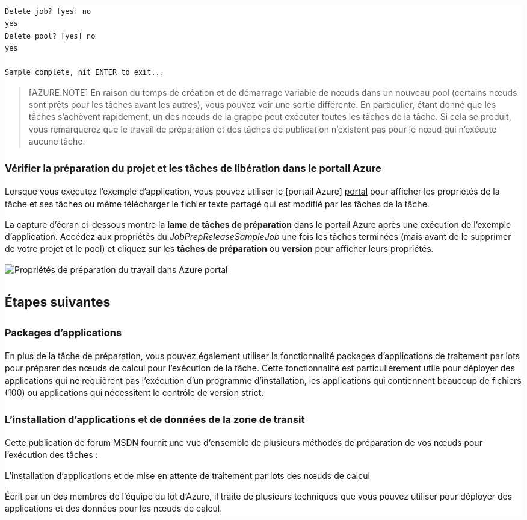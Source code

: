 ```
Delete job? [yes] no
yes
Delete pool? [yes] no
yes

Sample complete, hit ENTER to exit...
```

>[AZURE.NOTE] En raison du temps de création et de démarrage variable de nœuds dans un nouveau pool (certains nœuds sont prêts pour les tâches avant les autres), vous pouvez voir une sortie différente. En particulier, étant donné que les tâches s’achèvent rapidement, un des nœuds de la grappe peut exécuter toutes les tâches de la tâche. Si cela se produit, vous remarquerez que le travail de préparation et des tâches de publication n’existent pas pour le nœud qui n’exécute aucune tâche.

### <a name="inspect-job-preparation-and-release-tasks-in-the-azure-portal"></a>Vérifier la préparation du projet et les tâches de libération dans le portail Azure

Lorsque vous exécutez l’exemple d’application, vous pouvez utiliser le [portail Azure] [ portal] pour afficher les propriétés de la tâche et ses tâches ou même télécharger le fichier texte partagé qui est modifié par les tâches de la tâche.

La capture d’écran ci-dessous montre la **lame de tâches de préparation** dans le portail Azure après une exécution de l’exemple d’application. Accédez aux propriétés du *JobPrepReleaseSampleJob* une fois les tâches terminées (mais avant de le supprimer de votre projet et le pool) et cliquez sur les **tâches de préparation** ou **version** pour afficher leurs propriétés.

![Propriétés de préparation du travail dans Azure portal][1]

## <a name="next-steps"></a>Étapes suivantes

### <a name="application-packages"></a>Packages d’applications

En plus de la tâche de préparation, vous pouvez également utiliser la fonctionnalité [packages d’applications](batch-application-packages.md) de traitement par lots pour préparer des nœuds de calcul pour l’exécution de la tâche. Cette fonctionnalité est particulièrement utile pour déployer des applications qui ne requièrent pas l’exécution d’un programme d’installation, les applications qui contiennent beaucoup de fichiers (100) ou applications qui nécessitent le contrôle de version strict.

### <a name="installing-applications-and-staging-data"></a>L’installation d’applications et de données de la zone de transit

Cette publication de forum MSDN fournit une vue d’ensemble de plusieurs méthodes de préparation de vos nœuds pour l’exécution des tâches :

[L’installation d’applications et de mise en attente de traitement par lots des nœuds de calcul][forum_post]

Écrit par un des membres de l’équipe du lot d’Azure, il traite de plusieurs techniques que vous pouvez utiliser pour déployer des applications et des données pour les nœuds de calcul.


[api_net]: http://msdn.microsoft.com/library/azure/mt348682.aspx
[api_net_listjobs]: https://msdn.microsoft.com/library/azure/microsoft.azure.batch.joboperations.listjobs.aspx
[api_rest]: http://msdn.microsoft.com/library/azure/dn820158.aspx
[azure_storage]: https://azure.microsoft.com/services/storage/
[portal]: https://portal.azure.com
[job_prep_release_sample]: https://github.com/Azure/azure-batch-samples/tree/master/CSharp/ArticleProjects/JobPrepRelease
[forum_post]: https://social.msdn.microsoft.com/Forums/en-US/87b19671-1bdf-427a-972c-2af7e5ba82d9/installing-applications-and-staging-data-on-batch-compute-nodes?forum=azurebatch
[net_batch_client]: https://msdn.microsoft.com/library/azure/microsoft.azure.batch.batchclient.aspx
[net_job_prep]: https://msdn.microsoft.com/library/azure/microsoft.azure.batch.jobpreparationtask.aspx
[net_job_prep_cloudjob]: https://msdn.microsoft.com/library/azure/microsoft.azure.batch.cloudjob.jobpreparationtask.aspx
[net_job_prep_resourcefiles]: https://msdn.microsoft.com/library/azure/microsoft.azure.batch.jobpreparationtask.resourcefiles.aspx
[net_job_delete]: https://msdn.microsoft.com/library/azure/microsoft.azure.batch.joboperations.deletejobasync.aspx
[net_job_terminate]: https://msdn.microsoft.com/library/azure/microsoft.azure.batch.joboperations.terminatejobasync.aspx
[net_job_release]: https://msdn.microsoft.com/library/azure/microsoft.azure.batch.jobreleasetask.aspx
[net_job_release_cloudjob]: https://msdn.microsoft.com/library/azure/microsoft.azure.batch.cloudjob.jobreleasetask.aspx
[pool_starttask]: https://msdn.microsoft.com/library/azure/microsoft.azure.batch.cloudpool.starttask.aspx
[net_list_certs]: https://msdn.microsoft.com/library/azure/microsoft.azure.batch.certificateoperations.listcertificates.aspx
[net_list_compute_nodes]: https://msdn.microsoft.com/library/azure/microsoft.azure.batch.pooloperations.listcomputenodes.aspx
[net_list_job_schedules]: https://msdn.microsoft.com/library/azure/microsoft.azure.batch.jobscheduleoperations.listjobschedules.aspx
[net_list_jobprep_status]: https://msdn.microsoft.com/library/azure/microsoft.azure.batch.joboperations.listjobpreparationandreleasetaskstatus.aspx
[net_list_jobs]: https://msdn.microsoft.com/library/azure/microsoft.azure.batch.joboperations.listjobs.aspx
[net_list_nodefiles]: https://msdn.microsoft.com/library/azure/microsoft.azure.batch.joboperations.listnodefiles.aspx
[net_list_pools]: https://msdn.microsoft.com/library/azure/microsoft.azure.batch.pooloperations.listpools.aspx
[net_list_schedule_jobs]: https://msdn.microsoft.com/library/azure/microsoft.azure.batch.jobscheduleoperations.listjobs.aspx
[net_list_task_files]: https://msdn.microsoft.com/library/azure/microsoft.azure.batch.cloudtask.listnodefiles.aspx
[net_list_tasks]: https://msdn.microsoft.com/library/azure/microsoft.azure.batch.joboperations.listtasks.aspx
[1]: ./media/batch-job-prep-release/portal-jobprep-01.png